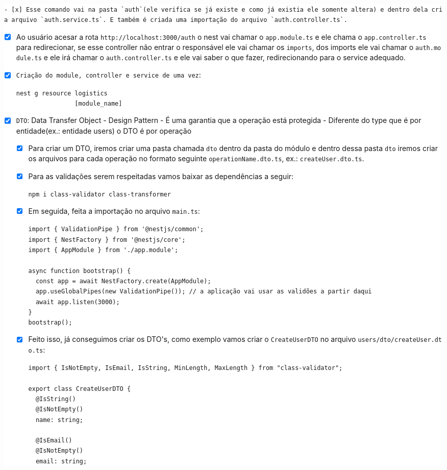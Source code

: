     - [x] Esse comando vai na pasta `auth`(ele verifica se já existe e como já existia ele somente altera) e dentro dela cria arquivo `auth.service.ts`. E também é criada uma importação do arquivo `auth.controller.ts`.

  - [x] Ao usuário acesar a rota `http://localhost:3000/auth` o nest vai chamar o `app.module.ts` e ele chama o `app.controller.ts` para redirecionar, se esse controller não entrar o responsável ele vai chamar os `imports`, dos imports ele vai chamar o `auth.module.ts` e ele irá chamar o `auth.controller.ts` e ele vai saber o que fazer, redirecionando para o service adequado.

  - [x] `Criação do module, controller e service de uma vez`:

    ```
    nest g resource logistics
                    [module_name]
    ```

  - [x] `DTO`: Data Transfer Object - Design Pattern - É uma garantia que a operação está protegida - Diferente do type que é por entidade(ex.: entidade users) o DTO é por operação
    - [x] Para criar um DTO, iremos criar uma pasta chamada `dto` dentro da pasta do módulo e dentro dessa pasta `dto` iremos criar os arquivos para cada operação no formato seguinte `operationName.dto.ts`, ex.: `createUser.dto.ts`.

    - [x] Para as validações serem respeitadas vamos baixar as dependências a seguir:

      ```
      npm i class-validator class-transformer
      ```

    - [x] Em seguida, feita a importação no arquivo `main.ts`:

      ``` TS
      import { ValidationPipe } from '@nestjs/common';
      import { NestFactory } from '@nestjs/core';
      import { AppModule } from './app.module';

      async function bootstrap() {
        const app = await NestFactory.create(AppModule);
        app.useGlobalPipes(new ValidationPipe()); // a aplicação vai usar as validões a partir daqui
        await app.listen(3000);
      }
      bootstrap();
      ```

    - [x] Feito isso, já conseguimos criar os DTO's, como exemplo vamos criar o `CreateUserDTO` no arquivo `users/dto/createUser.dto.ts`:

      ``` TS
      import { IsNotEmpty, IsEmail, IsString, MinLength, MaxLength } from "class-validator";

      export class CreateUserDTO {
        @IsString()
        @IsNotEmpty()
        name: string;

        @IsEmail()
        @IsNotEmpty()
        email: string;
